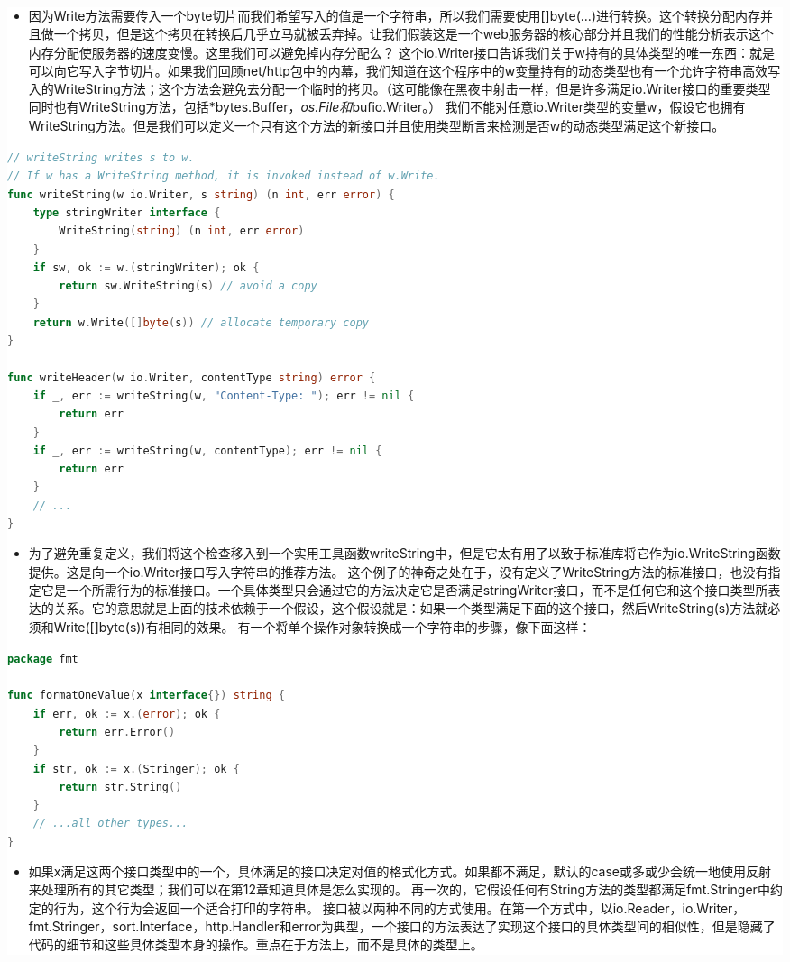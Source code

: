 + 因为Write方法需要传入一个byte切片而我们希望写入的值是一个字符串，所以我们需要使用[]byte(...)进行转换。这个转换分配内存并且做一个拷贝，但是这个拷贝在转换后几乎立马就被丢弃掉。让我们假装这是一个web服务器的核心部分并且我们的性能分析表示这个内存分配使服务器的速度变慢。这里我们可以避免掉内存分配么？
这个io.Writer接口告诉我们关于w持有的具体类型的唯一东西：就是可以向它写入字节切片。如果我们回顾net/http包中的内幕，我们知道在这个程序中的w变量持有的动态类型也有一个允许字符串高效写入的WriteString方法；这个方法会避免去分配一个临时的拷贝。（这可能像在黑夜中射击一样，但是许多满足io.Writer接口的重要类型同时也有WriteString方法，包括*bytes.Buffer，*os.File和*bufio.Writer。）
我们不能对任意io.Writer类型的变量w，假设它也拥有WriteString方法。但是我们可以定义一个只有这个方法的新接口并且使用类型断言来检测是否w的动态类型满足这个新接口。

```go
// writeString writes s to w.
// If w has a WriteString method, it is invoked instead of w.Write.
func writeString(w io.Writer, s string) (n int, err error) {
    type stringWriter interface {
        WriteString(string) (n int, err error)
    }
    if sw, ok := w.(stringWriter); ok {
        return sw.WriteString(s) // avoid a copy
    }
    return w.Write([]byte(s)) // allocate temporary copy
}

func writeHeader(w io.Writer, contentType string) error {
    if _, err := writeString(w, "Content-Type: "); err != nil {
        return err
    }
    if _, err := writeString(w, contentType); err != nil {
        return err
    }
    // ...
}
```

+ 为了避免重复定义，我们将这个检查移入到一个实用工具函数writeString中，但是它太有用了以致于标准库将它作为io.WriteString函数提供。这是向一个io.Writer接口写入字符串的推荐方法。
这个例子的神奇之处在于，没有定义了WriteString方法的标准接口，也没有指定它是一个所需行为的标准接口。一个具体类型只会通过它的方法决定它是否满足stringWriter接口，而不是任何它和这个接口类型所表达的关系。它的意思就是上面的技术依赖于一个假设，这个假设就是：如果一个类型满足下面的这个接口，然后WriteString(s)方法就必须和Write([]byte(s))有相同的效果。
有一个将单个操作对象转换成一个字符串的步骤，像下面这样：

```go
package fmt

func formatOneValue(x interface{}) string {
    if err, ok := x.(error); ok {
        return err.Error()
    }
    if str, ok := x.(Stringer); ok {
        return str.String()
    }
    // ...all other types...
}
```
+ 如果x满足这两个接口类型中的一个，具体满足的接口决定对值的格式化方式。如果都不满足，默认的case或多或少会统一地使用反射来处理所有的其它类型；我们可以在第12章知道具体是怎么实现的。
再一次的，它假设任何有String方法的类型都满足fmt.Stringer中约定的行为，这个行为会返回一个适合打印的字符串。
接口被以两种不同的方式使用。在第一个方式中，以io.Reader，io.Writer，fmt.Stringer，sort.Interface，http.Handler和error为典型，一个接口的方法表达了实现这个接口的具体类型间的相似性，但是隐藏了代码的细节和这些具体类型本身的操作。重点在于方法上，而不是具体的类型上。
